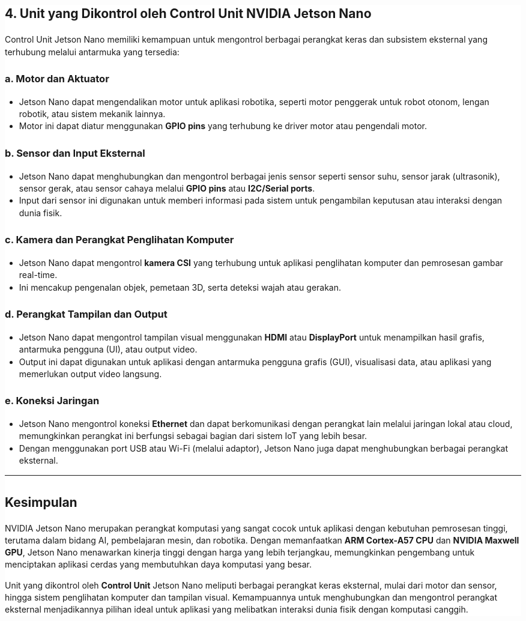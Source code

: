 
## 4. Unit yang Dikontrol oleh Control Unit NVIDIA Jetson Nano

Control Unit Jetson Nano memiliki kemampuan untuk mengontrol berbagai perangkat keras dan subsistem eksternal yang terhubung melalui antarmuka yang tersedia:

### a. **Motor dan Aktuator**
- Jetson Nano dapat mengendalikan motor untuk aplikasi robotika, seperti motor penggerak untuk robot otonom, lengan robotik, atau sistem mekanik lainnya.
- Motor ini dapat diatur menggunakan **GPIO pins** yang terhubung ke driver motor atau pengendali motor.

### b. **Sensor dan Input Eksternal**
- Jetson Nano dapat menghubungkan dan mengontrol berbagai jenis sensor seperti sensor suhu, sensor jarak (ultrasonik), sensor gerak, atau sensor cahaya melalui **GPIO pins** atau **I2C/Serial ports**.
- Input dari sensor ini digunakan untuk memberi informasi pada sistem untuk pengambilan keputusan atau interaksi dengan dunia fisik.

### c. **Kamera dan Perangkat Penglihatan Komputer**
- Jetson Nano dapat mengontrol **kamera CSI** yang terhubung untuk aplikasi penglihatan komputer dan pemrosesan gambar real-time.
- Ini mencakup pengenalan objek, pemetaan 3D, serta deteksi wajah atau gerakan.

### d. **Perangkat Tampilan dan Output**
- Jetson Nano dapat mengontrol tampilan visual menggunakan **HDMI** atau **DisplayPort** untuk menampilkan hasil grafis, antarmuka pengguna (UI), atau output video.
- Output ini dapat digunakan untuk aplikasi dengan antarmuka pengguna grafis (GUI), visualisasi data, atau aplikasi yang memerlukan output video langsung.

### e. **Koneksi Jaringan**
- Jetson Nano mengontrol koneksi **Ethernet** dan dapat berkomunikasi dengan perangkat lain melalui jaringan lokal atau cloud, memungkinkan perangkat ini berfungsi sebagai bagian dari sistem IoT yang lebih besar.
- Dengan menggunakan port USB atau Wi-Fi (melalui adaptor), Jetson Nano juga dapat menghubungkan berbagai perangkat eksternal.

---

## Kesimpulan
NVIDIA Jetson Nano merupakan perangkat komputasi yang sangat cocok untuk aplikasi dengan kebutuhan pemrosesan tinggi, terutama dalam bidang AI, pembelajaran mesin, dan robotika. Dengan memanfaatkan **ARM Cortex-A57 CPU** dan **NVIDIA Maxwell GPU**, Jetson Nano menawarkan kinerja tinggi dengan harga yang lebih terjangkau, memungkinkan pengembang untuk menciptakan aplikasi cerdas yang membutuhkan daya komputasi yang besar.

Unit yang dikontrol oleh **Control Unit** Jetson Nano meliputi berbagai perangkat keras eksternal, mulai dari motor dan sensor, hingga sistem penglihatan komputer dan tampilan visual. Kemampuannya untuk menghubungkan dan mengontrol perangkat eksternal menjadikannya pilihan ideal untuk aplikasi yang melibatkan interaksi dunia fisik dengan komputasi canggih.
